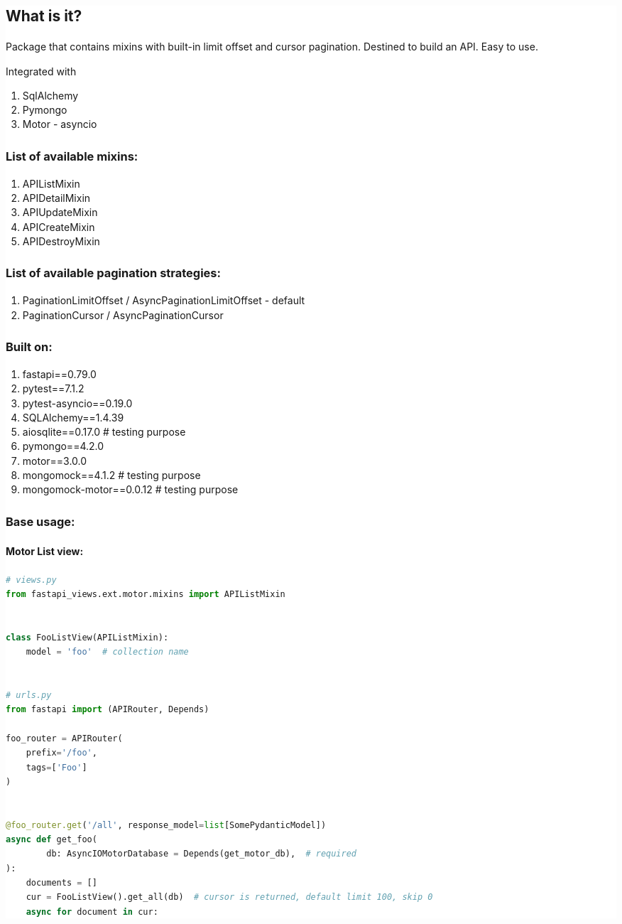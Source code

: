 ## What is it?
Package that contains mixins with built-in limit offset and cursor pagination. Destined to build an
API. Easy to use.

Integrated with
1. SqlAlchemy
2. Pymongo
3. Motor - asyncio

### List of available mixins:

1. APIListMixin
2. APIDetailMixin
3. APIUpdateMixin
4. APICreateMixin
5. APIDestroyMixin

### List of available pagination strategies:

1. PaginationLimitOffset / AsyncPaginationLimitOffset - default
2. PaginationCursor / AsyncPaginationCursor

### Built on:

1. fastapi==0.79.0
2. pytest==7.1.2
3. pytest-asyncio==0.19.0
4. SQLAlchemy==1.4.39
5. aiosqlite==0.17.0 # testing purpose
6. pymongo==4.2.0
7. motor==3.0.0
8. mongomock==4.1.2 # testing purpose
9. mongomock-motor==0.0.12 # testing purpose


### Base usage:

#### Motor List view:

```python
# views.py
from fastapi_views.ext.motor.mixins import APIListMixin 


class FooListView(APIListMixin):
    model = 'foo'  # collection name


# urls.py
from fastapi import (APIRouter, Depends)

foo_router = APIRouter(
    prefix='/foo',
    tags=['Foo']
)


@foo_router.get('/all', response_model=list[SomePydanticModel])
async def get_foo(
        db: AsyncIOMotorDatabase = Depends(get_motor_db),  # required
):
    documents = []
    cur = FooListView().get_all(db)  # cursor is returned, default limit 100, skip 0
    async for document in cur:
```